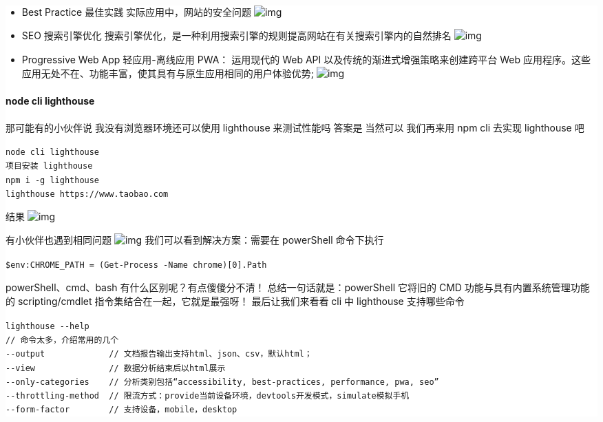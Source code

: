 - Best Practice 最佳实践
  实际应用中，网站的安全问题
  ![img](https://p3-juejin.byteimg.com/tos-cn-i-k3u1fbpfcp/eafbb13287d84bdf8840ac006cd3132b~tplv-k3u1fbpfcp-zoom-in-crop-mark:4536:0:0:0.image?)

- SEO 搜索引擎优化
  搜索引擎优化，是一种利用搜索引擎的规则提高网站在有关搜索引擎内的自然排名
  ![img](https://p9-juejin.byteimg.com/tos-cn-i-k3u1fbpfcp/e7ba09a2f5514aeeb42ab81dee58095f~tplv-k3u1fbpfcp-zoom-in-crop-mark:4536:0:0:0.image?)

- Progressive Web App 轻应用-离线应用
  PWA： 运用现代的 Web API 以及传统的渐进式增强策略来创建跨平台 Web 应用程序。这些应用无处不在、功能丰富，使其具有与原生应用相同的用户体验优势;
  ![img](https://p9-juejin.byteimg.com/tos-cn-i-k3u1fbpfcp/54ad5d80d05b4170900e5c14d989fa76~tplv-k3u1fbpfcp-zoom-in-crop-mark:4536:0:0:0.image?)

#### node cli lighthouse
那可能有的小伙伴说 我没有浏览器环境还可以使用 lighthouse 来测试性能吗 答案是 当然可以
我们再来用 npm cli 去实现 lighthouse 吧

```
node cli lighthouse
项目安装 lighthouse
npm i -g lighthouse
lighthouse https://www.taobao.com
```

结果
![img](https://p9-juejin.byteimg.com/tos-cn-i-k3u1fbpfcp/ec2c6ad928af4a51a9442fa63c7bc37d~tplv-k3u1fbpfcp-zoom-in-crop-mark:4536:0:0:0.image?)

有小伙伴也遇到相同问题
![img](https://p3-juejin.byteimg.com/tos-cn-i-k3u1fbpfcp/cb82914283f147c49ab887116ca3701d~tplv-k3u1fbpfcp-zoom-in-crop-mark:4536:0:0:0.image?)
我们可以看到解决方案：需要在 powerShell 命令下执行

```
$env:CHROME_PATH = (Get-Process -Name chrome)[0].Path
```

powerShell、cmd、bash 有什么区别呢？有点傻傻分不清！
总结一句话就是：powerShell 它将旧的 CMD 功能与具有内置系统管理功能的 scripting/cmdlet 指令集结合在一起，它就是最强呀！
最后让我们来看看 cli 中 lighthouse 支持哪些命令

```
lighthouse --help
// 命令太多，介绍常用的几个
--output             // 文档报告输出支持html、json、csv，默认html；
--view               // 数据分析结束后以html展示
--only-categories    // 分析类别包括“accessibility, best-practices, performance, pwa, seo”
--throttling-method  // 限流方式：provide当前设备环境，devtools开发模式，simulate模拟手机
--form-factor        // 支持设备，mobile，desktop
```
